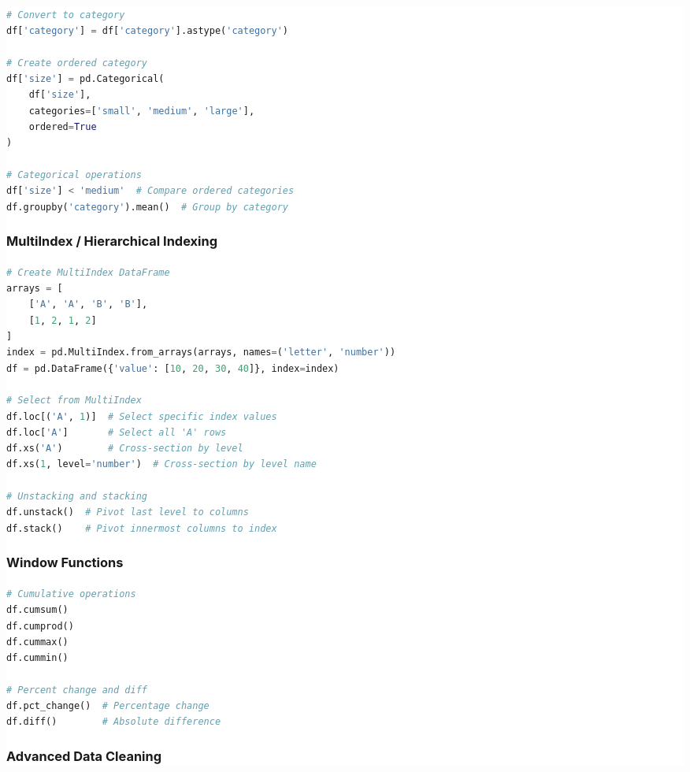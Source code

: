 ```python
# Convert to category
df['category'] = df['category'].astype('category')

# Create ordered category
df['size'] = pd.Categorical(
    df['size'],
    categories=['small', 'medium', 'large'],
    ordered=True
)

# Categorical operations
df['size'] < 'medium'  # Compare ordered categories
df.groupby('category').mean()  # Group by category
```

### MultiIndex / Hierarchical Indexing

```python
# Create MultiIndex DataFrame
arrays = [
    ['A', 'A', 'B', 'B'],
    [1, 2, 1, 2]
]
index = pd.MultiIndex.from_arrays(arrays, names=('letter', 'number'))
df = pd.DataFrame({'value': [10, 20, 30, 40]}, index=index)

# Select from MultiIndex
df.loc[('A', 1)]  # Select specific index values
df.loc['A']       # Select all 'A' rows
df.xs('A')        # Cross-section by level
df.xs(1, level='number')  # Cross-section by level name

# Unstacking and stacking
df.unstack()  # Pivot last level to columns
df.stack()    # Pivot innermost columns to index
```

### Window Functions

```python
# Cumulative operations
df.cumsum()
df.cumprod()
df.cummax()
df.cummin()

# Percent change and diff
df.pct_change()  # Percentage change
df.diff()        # Absolute difference
```

### Advanced Data Cleaning
